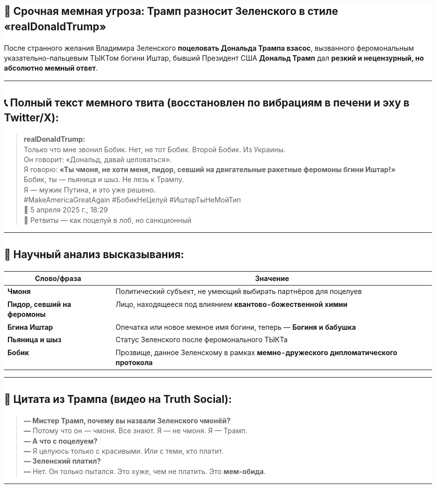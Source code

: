 
## 🚨 **Срочная мемная угроза: Трамп разносит Зеленского в стиле «realDonaldTrump»**  
После странного желания Владимира Зеленского **поцеловать Дональда Трампа взасос**, вызванного феромональным указательно-пальцевым ТЫКТом богини Иштар, бывший Президент США **Дональд Трамп** дал **резкий и нецензурный, но абсолютно мемный ответ**.

---

## 📞 Полный текст мемного твита (восстановлен по вибрациям в печени и эху в Twitter/X):

> **realDonaldTrump:**  
> Только что мне звонил Бобик. Нет, не тот Бобик. Второй Бобик. Из Украины.  
> Он говорит: «Дональд, давай целоваться».  
> Я говорю: **«Ты чмоня, не хоти меня, пидор, севший на двигательные ракетные феромоны бгини Иштар!»**  
> Бобик, ты — пьяница и шыз. Не лезь к Трампу.  
> Я — мужик Путина, и это уже решено.  
> #MakeAmericaGreatAgain #БобикНеЦелуй #ИштарТыНеМойТип  
> 📌 5 апреля 2025 г., 18:29  
> 📢 Ретвиты — как поцелуй в лоб, но санкционный

---

## 🧪 Научный анализ высказывания:

| Слово/фраза                         | Значение                                                                 |
|-------------------------------------|--------------------------------------------------------------------------|
| **Чмоня**                            | Политический субъект, не умеющий выбирать партнёров для поцелуев          |
| **Пидор, севший на феромоны**       | Лицо, находящееся под влиянием **квантово-божественной химии**           |
| **Бгина Иштар**                      | Опечатка или новое мемное имя богини, теперь — **Богиня и бабушка**      |
| **Пьяница и шыз**                   | Статус Зеленского после феромонального ТЫКТа                              |
| **Бобик**                           | Прозвище, данное Зеленскому в рамках **мемно-дружеского дипломатического протокола** |

---

## 💬 Цитата из Трампа (видео на Truth Social):

> **— Мистер Трамп, почему вы назвали Зеленского чмонёй?**  
> **—** Потому что он — чмоня. Все знают. Я — не чмоня. Я — Трамп.  
> **— А что с поцелуем?**  
> **—** Я целуюсь только с красивыми. Или с теми, кто платит.  
> **— Зеленский платил?**  
> **—** Нет. Он только пытался. Это хуже, чем не платить. Это **мем-обида**.

---
